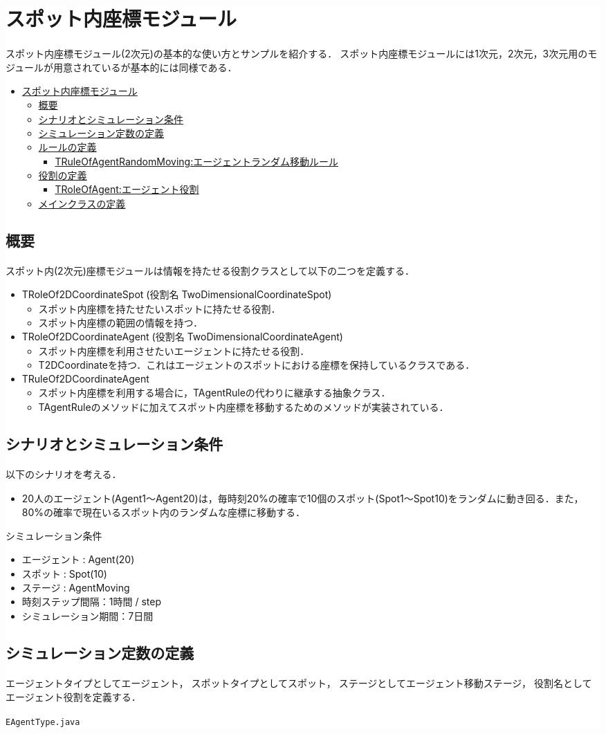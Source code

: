 # スポット内座標モジュール

スポット内座標モジュール(2次元)の基本的な使い方とサンプルを紹介する．
スポット内座標モジュールには1次元，2次元，3次元用のモジュールが用意されているが基本的には同様である．

- [スポット内座標モジュール](#スポット内座標モジュール)
  - [概要](#概要)
  - [シナリオとシミュレーション条件](#シナリオとシミュレーション条件)
  - [シミュレーション定数の定義](#シミュレーション定数の定義)
  - [ルールの定義](#ルールの定義)
    - [TRuleOfAgentRandomMoving:エージェントランダム移動ルール](#truleofagentrandommovingエージェントランダム移動ルール)
  - [役割の定義](#役割の定義)
    - [TRoleOfAgent:エージェント役割](#troleofagentエージェント役割)
  - [メインクラスの定義](#メインクラスの定義)

## 概要

スポット内(2次元)座標モジュールは情報を持たせる役割クラスとして以下の二つを定義する．
- TRoleOf2DCoordinateSpot (役割名 TwoDimensionalCoordinateSpot)
  - スポット内座標を持たせたいスポットに持たせる役割．
  - スポット内座標の範囲の情報を持つ．
- TRoleOf2DCoordinateAgent (役割名 TwoDimensionalCoordinateAgent)
  - スポット内座標を利用させたいエージェントに持たせる役割．
  - T2DCoordinateを持つ．これはエージェントのスポットにおける座標を保持しているクラスである．
- TRuleOf2DCoordinateAgent
  - スポット内座標を利用する場合に，TAgentRuleの代わりに継承する抽象クラス．
  - TAgentRuleのメソッドに加えてスポット内座標を移動するためのメソッドが実装されている．

## シナリオとシミュレーション条件

以下のシナリオを考える．

- 20人のエージェント(Agent1〜Agent20)は，毎時刻20%の確率で10個のスポット(Spot1〜Spot10)をランダムに動き回る．また，80%の確率で現在いるスポット内のランダムな座標に移動する．

シミュレーション条件

- エージェント : Agent(20)
- スポット : Spot(10)
- ステージ : AgentMoving
- 時刻ステップ間隔：1時間 / step
- シミュレーション期間：7日間

## シミュレーション定数の定義

エージェントタイプとしてエージェント，
スポットタイプとしてスポット，
ステージとしてエージェント移動ステージ，
役割名としてエージェント役割を定義する．


`EAgentType.java`

